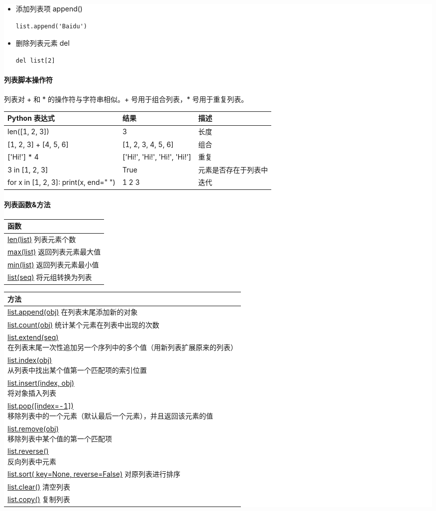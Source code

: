 * 添加列表项 append()

  `list.append('Baidu')`

* 删除列表元素 del

  `del list[2]`

#### 列表脚本操作符

列表对 + 和 * 的操作符与字符串相似。+ 号用于组合列表，* 号用于重复列表。

| Python 表达式                         | 结果                         | 描述                 |
| :------------------------------------ | :--------------------------- | :------------------- |
| len([1, 2, 3])                        | 3                            | 长度                 |
| [1, 2, 3] + [4, 5, 6]                 | [1, 2, 3, 4, 5, 6]           | 组合                 |
| ['Hi!'] * 4                           | ['Hi!', 'Hi!', 'Hi!', 'Hi!'] | 重复                 |
| 3 in [1, 2, 3]                        | True                         | 元素是否存在于列表中 |
| for x in [1, 2, 3]: print(x, end=" ") | 1 2 3                        | 迭代                 |

#### 列表函数&方法

| 函数                                                         |
| :----------------------------------------------------------- |
| [len(list)](https://www.runoob.com/python3/python3-att-list-len.html) 列表元素个数 |
| [max(list)](https://www.runoob.com/python3/python3-att-list-max.html) 返回列表元素最大值 |
| [min(list)](https://www.runoob.com/python3/python3-att-list-min.html) 返回列表元素最小值 |
| [list(seq)](https://www.runoob.com/python3/python3-att-list-list.html) 将元组转换为列表 |

| 方法                                                         |
| :----------------------------------------------------------- |
| [list.append(obj)](https://www.runoob.com/python3/python3-att-list-append.html) 在列表末尾添加新的对象 |
| [ list.count(obj)](https://www.runoob.com/python3/python3-att-list-count.html) 统计某个元素在列表中出现的次数 |
| [list.extend(seq)](https://www.runoob.com/python3/python3-att-list-extend.html)<br/>在列表末尾一次性追加另一个序列中的多个值（用新列表扩展原来的列表） |
| [list.index(obj)](https://www.runoob.com/python3/python3-att-list-index.html)<br/>从列表中找出某个值第一个匹配项的索引位置 |
| [list.insert(index, obj)](https://www.runoob.com/python3/python3-att-list-insert.html)<br/>将对象插入列表 |
| [list.pop([index=-1])](https://www.runoob.com/python3/python3-att-list-pop.html)<br/>移除列表中的一个元素（默认最后一个元素），并且返回该元素的值 |
| [list.remove(obj)](https://www.runoob.com/python3/python3-att-list-remove.html)<br/>移除列表中某个值的第一个匹配项 |
| [list.reverse()](https://www.runoob.com/python3/python3-att-list-reverse.html)<br/>反向列表中元素 |
| [ list.sort( key=None, reverse=False)](https://www.runoob.com/python3/python3-att-list-sort.html) 对原列表进行排序 |
| [ list.clear()](https://www.runoob.com/python3/python3-att-list-clear.html) 清空列表 |
| [ list.copy()](https://www.runoob.com/python3/python3-att-list-copy.html) 复制列表 |
